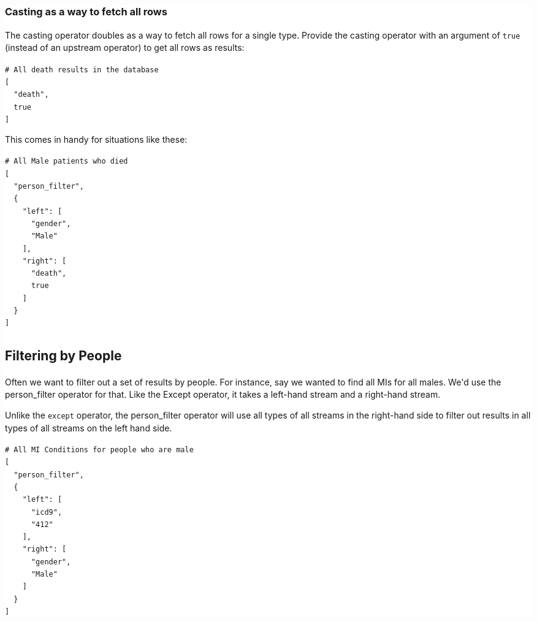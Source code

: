 ### Casting as a way to fetch all rows

The casting operator doubles as a way to fetch all rows for a single type.  Provide the casting operator with an argument of ```true``` (instead of an upstream operator) to get all rows as results:

```ConceptQL
# All death results in the database
[
  "death",
  true
]
```

This comes in handy for situations like these:

```ConceptQL
# All Male patients who died
[
  "person_filter",
  {
    "left": [
      "gender",
      "Male"
    ],
    "right": [
      "death",
      true
    ]
  }
]
```

## Filtering by People

Often we want to filter out a set of results by people.  For instance, say we wanted to find all MIs for all males.  We'd use the person_filter operator for that.  Like the Except operator, it takes a left-hand stream and a right-hand stream.

Unlike the ```except``` operator, the person_filter operator will use all types of all streams in the right-hand side to filter out results in all types of all streams on the left hand side.

```ConceptQL
# All MI Conditions for people who are male
[
  "person_filter",
  {
    "left": [
      "icd9",
      "412"
    ],
    "right": [
      "gender",
      "Male"
    ]
  }
]
```

